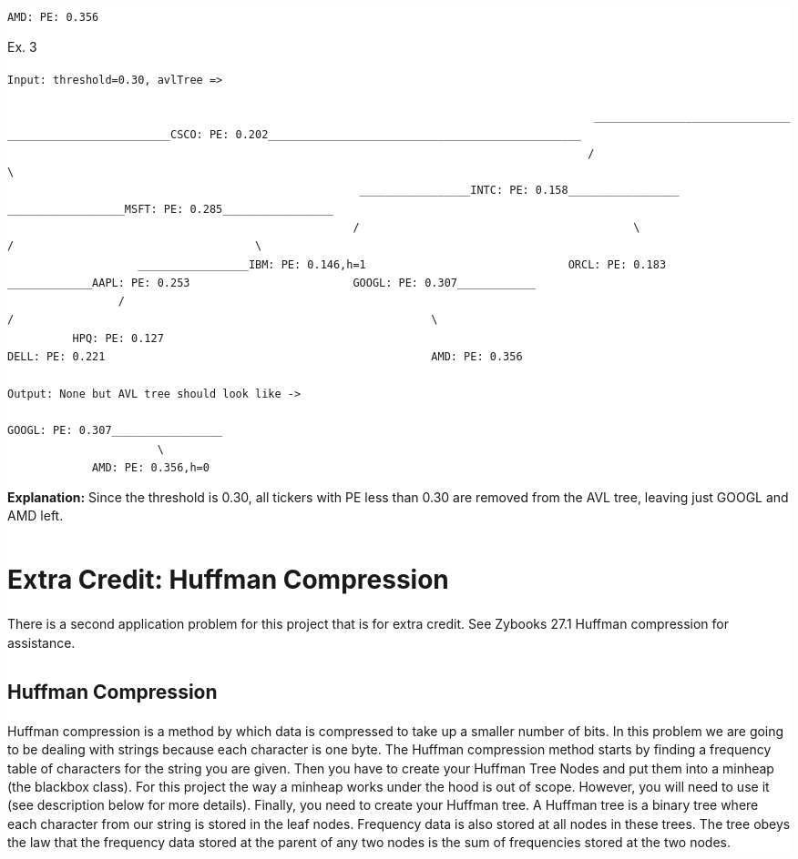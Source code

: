 ```
AMD: PE: 0.356
```

Ex. 3
```
Input: threshold=0.30, avlTree => 

                                                                                          _______________________________________________________CSCO: PE: 0.202________________________________________________
                                                                                         /                                                                                                \
                                                      _________________INTC: PE: 0.158_________________                                                                 __________________MSFT: PE: 0.285_________________
                                                     /                                          \                                                                            /                                     \
                    _________________IBM: PE: 0.146,h=1                               ORCL: PE: 0.183                                              _____________AAPL: PE: 0.253                         GOOGL: PE: 0.307____________
                 /                                                                                                                                             /                                                                \
          HPQ: PE: 0.127                                                                                                                                DELL: PE: 0.221                                                  AMD: PE: 0.356                                                                                                                

Output: None but AVL tree should look like ->

GOOGL: PE: 0.307_________________
                       \
             AMD: PE: 0.356,h=0
```

**Explanation:**
Since the threshold is 0.30, all tickers with PE less than 0.30 are removed from the AVL tree, leaving just GOOGL and AMD left.

# Extra Credit: Huffman Compression

There is a second application problem for this project that is for extra credit. See Zybooks 27.1 Huffman compression 
for assistance.

## Huffman Compression

Huffman compression is a method by which data is compressed to take up a smaller number of bits. In this problem 
we are going to be dealing with strings because each character is one byte. The Huffman compression method starts 
by finding a frequency table of characters for the string you are given. Then you have to create your Huffman Tree Nodes 
and put them into a minheap (the blackbox class). For this project the way a minheap works under the hood is out of 
scope. However, you will need to use it (see description below for more details). Finally, you need to create your 
Huffman tree. A Huffman tree is a binary tree where each character from our string is stored in the leaf nodes. 
Frequency data is also stored at all nodes in these trees. The tree obeys the law that the frequency data stored at the 
parent of any two nodes is the sum of frequencies stored at the two nodes.
